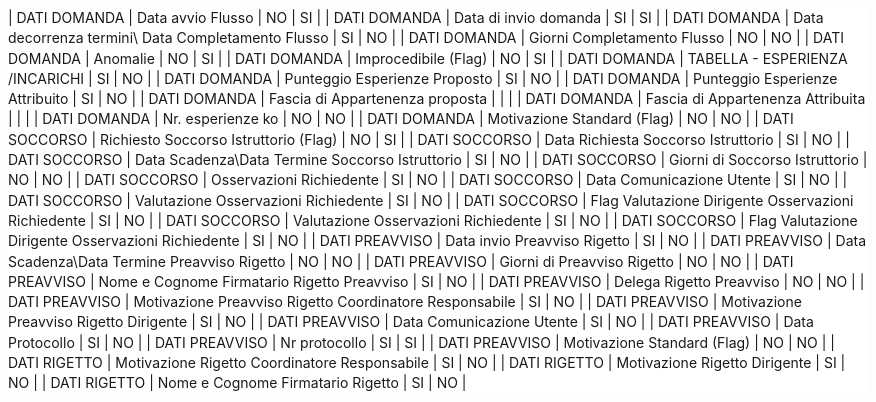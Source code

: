 | DATI DOMANDA | Data avvio Flusso | NO | SI |
| DATI DOMANDA | Data di invio domanda | SI | SI |
| DATI DOMANDA | Data decorrenza termini\ Data Completamento Flusso | SI | NO |
| DATI DOMANDA | Giorni Completamento Flusso | NO | NO |
| DATI DOMANDA | Anomalie | NO | SI |
| DATI DOMANDA | Improcedibile  (Flag) | NO | SI |
| DATI DOMANDA | TABELLA - ESPERIENZA /INCARICHI | SI | NO |
| DATI DOMANDA | Punteggio Esperienze Proposto | SI | NO |
| DATI DOMANDA | Punteggio Esperienze Attribuito | SI | NO |
| DATI DOMANDA | Fascia di Appartenenza proposta |   |   |
| DATI DOMANDA | Fascia di Appartenenza Attribuita |   |   |
| DATI DOMANDA | Nr. esperienze ko | NO | NO |
| DATI DOMANDA | Motivazione Standard (Flag) | NO | NO |
| DATI SOCCORSO | Richiesto Soccorso Istruttorio (Flag) | NO | SI |
| DATI SOCCORSO | Data Richiesta Soccorso Istruttorio | SI | NO |
| DATI SOCCORSO | Data Scadenza\Data Termine Soccorso Istruttorio | SI | NO |
| DATI SOCCORSO | Giorni di Soccorso Istruttorio | NO | NO |
| DATI SOCCORSO | Osservazioni Richiedente | SI | NO |
| DATI SOCCORSO | Data Comunicazione Utente | SI | NO |
| DATI SOCCORSO | Valutazione Osservazioni Richiedente | SI | NO |
| DATI SOCCORSO | Flag Valutazione Dirigente Osservazioni Richiedente | SI | NO |
| DATI SOCCORSO | Valutazione Osservazioni Richiedente | SI | NO |
| DATI SOCCORSO | Flag Valutazione Dirigente Osservazioni Richiedente | SI | NO |
| DATI PREAVVISO | Data invio Preavviso Rigetto | SI | NO |
| DATI PREAVVISO | Data Scadenza\Data Termine Preavviso Rigetto | NO | NO |
| DATI PREAVVISO | Giorni di Preavviso Rigetto | NO | NO |
| DATI PREAVVISO | Nome e Cognome Firmatario Rigetto Preavviso | SI | NO |
| DATI PREAVVISO | Delega Rigetto Preavviso | NO | NO |
| DATI PREAVVISO | Motivazione Preavviso Rigetto Coordinatore Responsabile | SI | NO |
| DATI PREAVVISO | Motivazione Preavviso Rigetto Dirigente | SI | NO |
| DATI PREAVVISO | Data Comunicazione Utente | SI | NO |
| DATI PREAVVISO | Data Protocollo | SI | NO |
| DATI PREAVVISO | Nr protocollo | SI | SI |
| DATI PREAVVISO | Motivazione Standard (Flag) | NO | NO |
| DATI RIGETTO | Motivazione Rigetto Coordinatore Responsabile | SI | NO |
| DATI RIGETTO | Motivazione Rigetto Dirigente | SI | NO |
| DATI RIGETTO | Nome e Cognome Firmatario Rigetto | SI | NO |